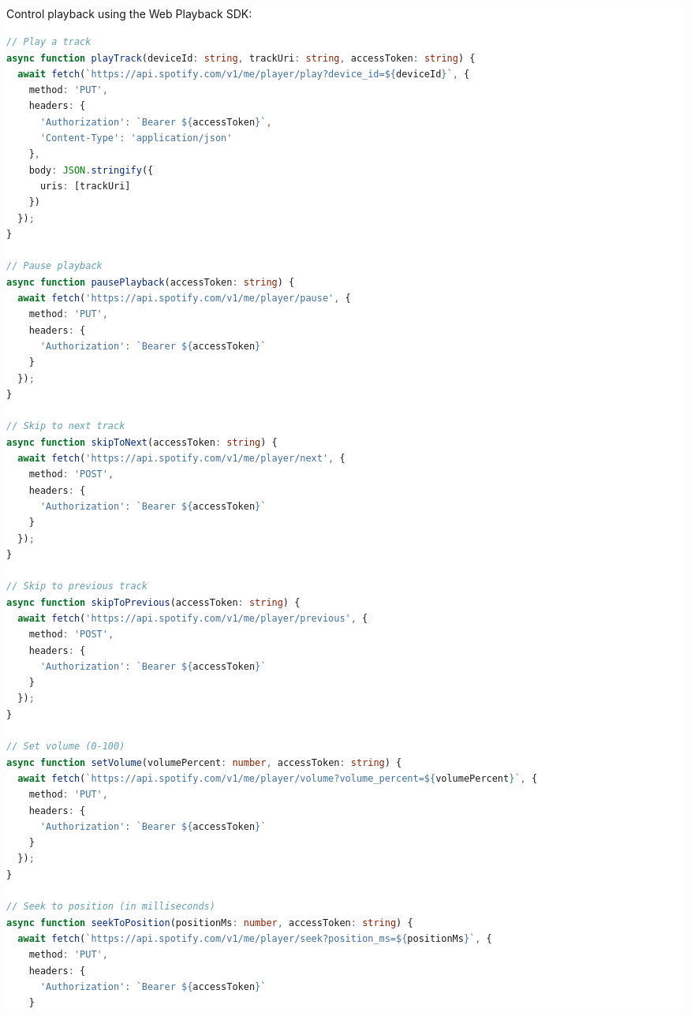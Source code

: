 Control playback using the Web Playback SDK:

```typescript
// Play a track
async function playTrack(deviceId: string, trackUri: string, accessToken: string) {
  await fetch(`https://api.spotify.com/v1/me/player/play?device_id=${deviceId}`, {
    method: 'PUT',
    headers: {
      'Authorization': `Bearer ${accessToken}`,
      'Content-Type': 'application/json'
    },
    body: JSON.stringify({
      uris: [trackUri]
    })
  });
}

// Pause playback
async function pausePlayback(accessToken: string) {
  await fetch('https://api.spotify.com/v1/me/player/pause', {
    method: 'PUT',
    headers: {
      'Authorization': `Bearer ${accessToken}`
    }
  });
}

// Skip to next track
async function skipToNext(accessToken: string) {
  await fetch('https://api.spotify.com/v1/me/player/next', {
    method: 'POST',
    headers: {
      'Authorization': `Bearer ${accessToken}`
    }
  });
}

// Skip to previous track
async function skipToPrevious(accessToken: string) {
  await fetch('https://api.spotify.com/v1/me/player/previous', {
    method: 'POST',
    headers: {
      'Authorization': `Bearer ${accessToken}`
    }
  });
}

// Set volume (0-100)
async function setVolume(volumePercent: number, accessToken: string) {
  await fetch(`https://api.spotify.com/v1/me/player/volume?volume_percent=${volumePercent}`, {
    method: 'PUT',
    headers: {
      'Authorization': `Bearer ${accessToken}`
    }
  });
}

// Seek to position (in milliseconds)
async function seekToPosition(positionMs: number, accessToken: string) {
  await fetch(`https://api.spotify.com/v1/me/player/seek?position_ms=${positionMs}`, {
    method: 'PUT',
    headers: {
      'Authorization': `Bearer ${accessToken}`
    }
```